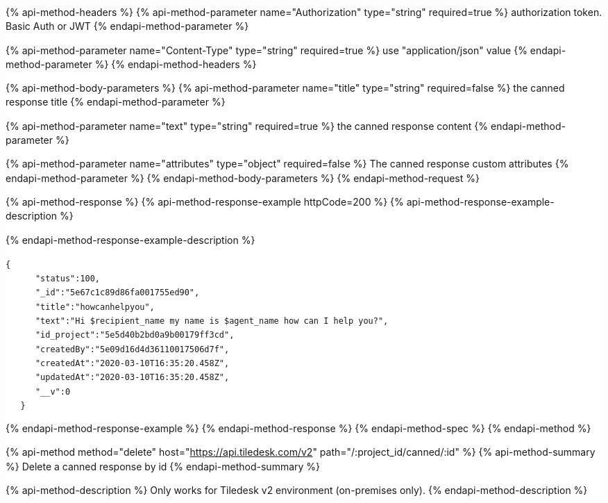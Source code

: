 {% api-method-headers %}
{% api-method-parameter name="Authorization" type="string" required=true %}
authorization token. Basic Auth or JWT
{% endapi-method-parameter %}

{% api-method-parameter name="Content-Type" type="string" required=true %}
use "application/json" value
{% endapi-method-parameter %}
{% endapi-method-headers %}

{% api-method-body-parameters %}
{% api-method-parameter name="title" type="string" required=false %}
the canned response title
{% endapi-method-parameter %}

{% api-method-parameter name="text" type="string" required=true %}
the canned response content
{% endapi-method-parameter %}

{% api-method-parameter name="attributes" type="object" required=false %}
The canned response custom attributes
{% endapi-method-parameter %}
{% endapi-method-body-parameters %}
{% endapi-method-request %}

{% api-method-response %}
{% api-method-response-example httpCode=200 %}
{% api-method-response-example-description %}

{% endapi-method-response-example-description %}

```text
{
      "status":100,
      "_id":"5e67c1c89d86fa001755ed90",
      "title":"howcanhelpyou",
      "text":"Hi $recipient_name my name is $agent_name how can I help you?",
      "id_project":"5e5d40b2bd0a9b00179ff3cd",
      "createdBy":"5e09d16d4d36110017506d7f",
      "createdAt":"2020-03-10T16:35:20.458Z",
      "updatedAt":"2020-03-10T16:35:20.458Z",
      "__v":0
   }
```
{% endapi-method-response-example %}
{% endapi-method-response %}
{% endapi-method-spec %}
{% endapi-method %}

{% api-method method="delete" host="https://api.tiledesk.com/v2" path="/:project\_id/canned/:id" %}
{% api-method-summary %}
Delete a canned response by id
{% endapi-method-summary %}

{% api-method-description %}
Only works for Tiledesk v2 environment \(on-premises only\).
{% endapi-method-description %}

